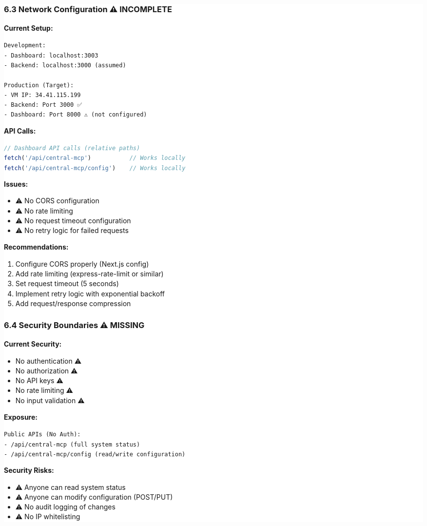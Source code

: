### 6.3 Network Configuration ⚠️ INCOMPLETE

**Current Setup:**
```
Development:
- Dashboard: localhost:3003
- Backend: localhost:3000 (assumed)

Production (Target):
- VM IP: 34.41.115.199
- Backend: Port 3000 ✅
- Dashboard: Port 8000 ⚠️ (not configured)
```

**API Calls:**
```typescript
// Dashboard API calls (relative paths)
fetch('/api/central-mcp')           // Works locally
fetch('/api/central-mcp/config')    // Works locally
```

**Issues:**
- ⚠️ No CORS configuration
- ⚠️ No rate limiting
- ⚠️ No request timeout configuration
- ⚠️ No retry logic for failed requests

**Recommendations:**
1. Configure CORS properly (Next.js config)
2. Add rate limiting (express-rate-limit or similar)
3. Set request timeout (5 seconds)
4. Implement retry logic with exponential backoff
5. Add request/response compression

### 6.4 Security Boundaries ⚠️ MISSING

**Current Security:**
- No authentication ⚠️
- No authorization ⚠️
- No API keys ⚠️
- No rate limiting ⚠️
- No input validation ⚠️

**Exposure:**
```
Public APIs (No Auth):
- /api/central-mcp (full system status)
- /api/central-mcp/config (read/write configuration)
```

**Security Risks:**
- ⚠️ Anyone can read system status
- ⚠️ Anyone can modify configuration (POST/PUT)
- ⚠️ No audit logging of changes
- ⚠️ No IP whitelisting
